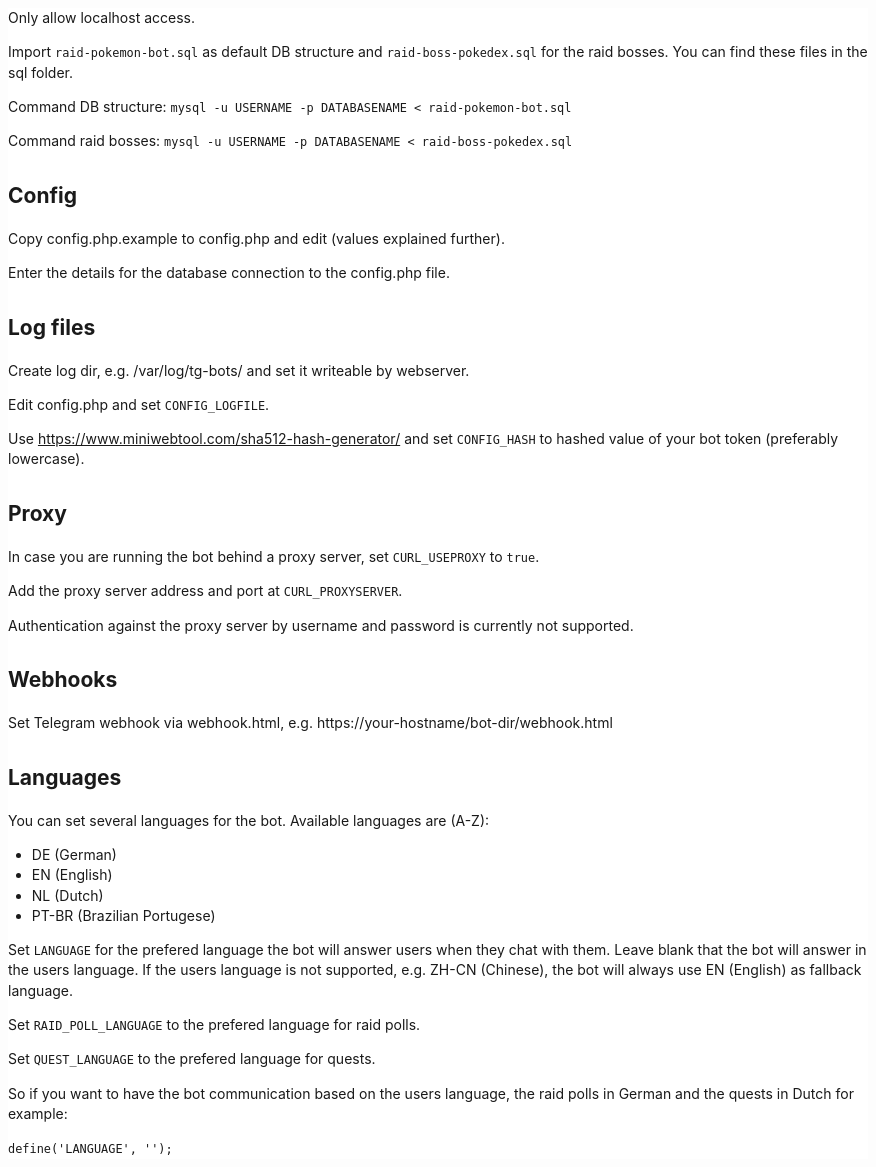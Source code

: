 Only allow localhost access.

Import `raid-pokemon-bot.sql` as default DB structure and `raid-boss-pokedex.sql` for the raid bosses. You can find these files in the sql folder.

Command DB structure: `mysql -u USERNAME -p DATABASENAME < raid-pokemon-bot.sql`

Command raid bosses: `mysql -u USERNAME -p DATABASENAME < raid-boss-pokedex.sql`

## Config

Copy config.php.example to config.php and edit (values explained further).

Enter the details for the database connection to the config.php file.

## Log files

Create log dir, e.g. /var/log/tg-bots/ and set it writeable by webserver.

Edit config.php and set `CONFIG_LOGFILE`.

Use https://www.miniwebtool.com/sha512-hash-generator/ and set `CONFIG_HASH` to hashed value of your bot token (preferably lowercase).

## Proxy

In case you are running the bot behind a proxy server, set `CURL_USEPROXY` to `true`.

Add the proxy server address and port at `CURL_PROXYSERVER`.

Authentication against the proxy server by username and password is currently not supported.

## Webhooks

Set Telegram webhook via webhook.html, e.g. https://your-hostname/bot-dir/webhook.html

## Languages

You can set several languages for the bot. Available languages are (A-Z):
 - DE (German)
 - EN (English)
 - NL (Dutch)
 - PT-BR (Brazilian Portugese)

Set `LANGUAGE` for the prefered language the bot will answer users when they chat with them. Leave blank that the bot will answer in the users language. If the users language is not supported, e.g. ZH-CN (Chinese), the bot will always use EN (English) as fallback language.

Set `RAID_POLL_LANGUAGE` to the prefered language for raid polls.

Set `QUEST_LANGUAGE` to the prefered language for quests.

So if you want to have the bot communication based on the users language, the raid polls in German and the quests in Dutch for example:

`define('LANGUAGE', '');`
